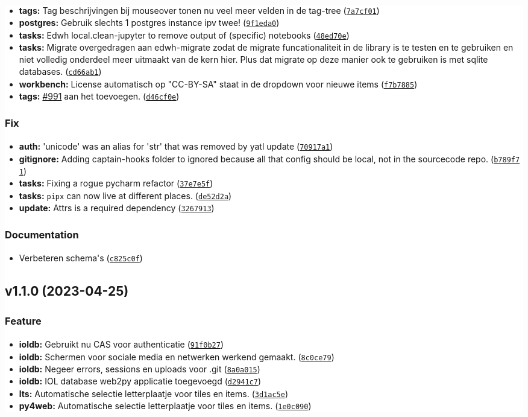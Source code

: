* **tags:** Tag beschrijvingen bij mouseover tonen nu veel meer velden in de tag-tree ([`7a7cf01`](https://github.com/educationwarehouse/ontwikkelstraat/commit/7a7cf01903c5fcb41fa92c2625f6254b10386c14))
* **postgres:** Gebruik slechts 1 postgres instance ipv twee! ([`9f1eda0`](https://github.com/educationwarehouse/ontwikkelstraat/commit/9f1eda008d1d95a609a9c3883e19fc319e638ea2))
* **tasks:** Edwh local.clean-jupyter to remove output of (specific) notebooks ([`48ed70e`](https://github.com/educationwarehouse/ontwikkelstraat/commit/48ed70e085b2762e2f5484d3f88b0b8800f3ca87))
* **tasks:** Migrate overgedragen aan edwh-migrate zodat de migrate funcationaliteit in de library is te testen en te gebruiken en niet volledig onderdeel meer uitmaakt van de kern hier. Plus dat migrate op deze manier ook te gebruiken is met sqlite databases. ([`cd66ab1`](https://github.com/educationwarehouse/ontwikkelstraat/commit/cd66ab116c6fbe6366cf38295c0e5df1eea56b7f))
* **workbench:** License automatisch op "CC-BY-SA" staat in de dropdown voor nieuwe items ([`f7b7885`](https://github.com/educationwarehouse/ontwikkelstraat/commit/f7b78854a02c2fe506831585046a277bf93ba2fd))
* **tags:** [#991](https://taiga.edwh.nl/project/remco-ewcore/us/991) aan het toevoegen. ([`d46cf0e`](https://github.com/educationwarehouse/ontwikkelstraat/commit/d46cf0e95f133cb4e0a7c9a592304e0bec99ec65))

### Fix
* **auth:** 'unicode' was an alias for 'str' that was removed by yatl update ([`70917a1`](https://github.com/educationwarehouse/ontwikkelstraat/commit/70917a10c6f6c784e792ec1f67cfd530da0a74dd))
* **gitignore:** Adding captain-hooks folder to ignored because all that config should be local, not in the sourcecode repo. ([`b789f71`](https://github.com/educationwarehouse/ontwikkelstraat/commit/b789f71092a0c81c3a2c3a2779981a35f393faac))
* **tasks:** Fixing a rogue pycharm refactor ([`37e7e5f`](https://github.com/educationwarehouse/ontwikkelstraat/commit/37e7e5f4701b023b2f87b0c1eeb632993ce0613b))
* **tasks:** `pipx` can now live at different places. ([`de52d2a`](https://github.com/educationwarehouse/ontwikkelstraat/commit/de52d2a80600c7a7b520d984008df27bbf59b300))
* **update:** Attrs is a required dependency ([`3267913`](https://github.com/educationwarehouse/ontwikkelstraat/commit/3267913dacf3611b5be4c22517fa40ed1d694df2))

### Documentation
* Verbeteren schema's ([`c825c0f`](https://github.com/educationwarehouse/ontwikkelstraat/commit/c825c0f654fce85109e12077bcae462e072d297b))

## v1.1.0 (2023-04-25)

### Feature
* **ioldb:** Gebruikt nu CAS voor authenticatie ([`91f0b27`](https://github.com/educationwarehouse/ontwikkelstraat/commit/91f0b27a33c0f17464f7eaf42bca56392ad57859))
* **ioldb:** Schermen voor sociale media en netwerken werkend gemaakt. ([`8c0ce79`](https://github.com/educationwarehouse/ontwikkelstraat/commit/8c0ce791c24618fd1fd77463e48af6fda6f48828))
* **ioldb:** Negeer errors, sessions en uploads voor .git ([`8a0a015`](https://github.com/educationwarehouse/ontwikkelstraat/commit/8a0a01515a7b4330c4bf5bd19d77101b84cdf833))
* **ioldb:** IOL database web2py applicatie toegevoegd ([`d2941c7`](https://github.com/educationwarehouse/ontwikkelstraat/commit/d2941c776be930318988c3fc1b57148ec7631755))
* **lts:** Automatische selectie letterplaatje voor tiles en items. ([`3d1ac5e`](https://github.com/educationwarehouse/ontwikkelstraat/commit/3d1ac5eed1de37767077fcc374af0007eba7f418))
* **py4web:** Automatische selectie letterplaatje voor tiles en items. ([`1e0c090`](https://github.com/educationwarehouse/ontwikkelstraat/commit/1e0c0908c89923c47e7a0b56348f5a504a704081))
